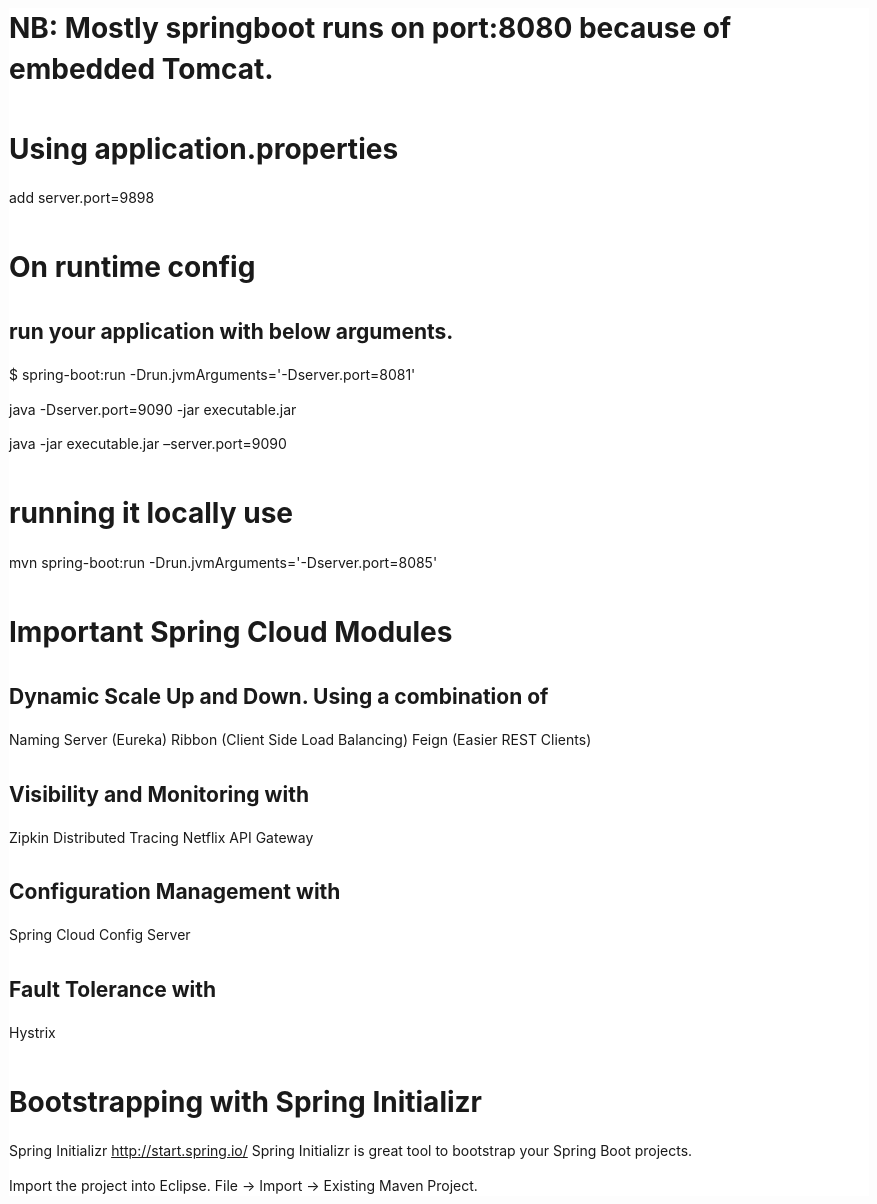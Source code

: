 # NB: Mostly springboot runs on port:8080 because of embedded Tomcat.

# Using application.properties
add server.port=9898

# On runtime config
## run your application with below arguments.
$ spring-boot:run -Drun.jvmArguments='-Dserver.port=8081'

java -Dserver.port=9090 -jar executable.jar

java -jar executable.jar –server.port=9090

# running it locally use

mvn spring-boot:run -Drun.jvmArguments='-Dserver.port=8085'



# Important Spring Cloud Modules

## Dynamic Scale Up and Down. Using a combination of
Naming Server (Eureka)
Ribbon (Client Side Load Balancing)
Feign (Easier REST Clients)

## Visibility and Monitoring with
Zipkin Distributed Tracing
Netflix API Gateway

## Configuration Management with
Spring Cloud Config Server

## Fault Tolerance with
Hystrix

# Bootstrapping with Spring Initializr
Spring Initializr 
http://start.spring.io/
Spring Initializr is great tool to bootstrap your Spring Boot projects.

Import the project into Eclipse. 
File -> Import -> Existing Maven Project.
